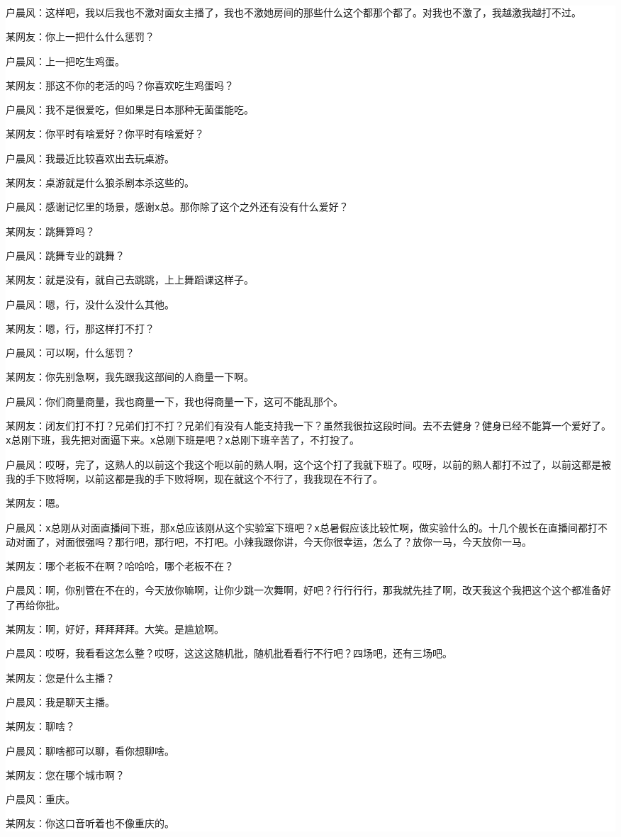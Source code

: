 户晨风：这样吧，我以后我也不激对面女主播了，我也不激她房间的那些什么这个都那个都了。对我也不激了，我越激我越打不过。

某网友：你上一把什么什么惩罚？

户晨风：上一把吃生鸡蛋。

某网友：那这不你的老活的吗？你喜欢吃生鸡蛋吗？

户晨风：我不是很爱吃，但如果是日本那种无菌蛋能吃。

某网友：你平时有啥爱好？你平时有啥爱好？

户晨风：我最近比较喜欢出去玩桌游。

某网友：桌游就是什么狼杀剧本杀这些的。

户晨风：感谢记忆里的场景，感谢x总。那你除了这个之外还有没有什么爱好？

某网友：跳舞算吗？

户晨风：跳舞专业的跳舞？

某网友：就是没有，就自己去跳跳，上上舞蹈课这样子。

户晨风：嗯，行，没什么没什么其他。

某网友：嗯，行，那这样打不打？

户晨风：可以啊，什么惩罚？

某网友：你先别急啊，我先跟我这部间的人商量一下啊。

户晨风：你们商量商量，我也商量一下，我也得商量一下，这可不能乱那个。

某网友：闭友们打不打？兄弟们打不打？兄弟们有没有人能支持我一下？虽然我很拉这段时间。去不去健身？健身已经不能算一个爱好了。x总刚下班，我先把对面逼下来。x总刚下班是吧？x总刚下班辛苦了，不打投了。

户晨风：哎呀，完了，这熟人的以前这个我这个呃以前的熟人啊，这个这个打了我就下班了。哎呀，以前的熟人都打不过了，以前这都是被我的手下败将啊，以前这都是我的手下败将啊，现在就这个不行了，我我现在不行了。

某网友：嗯。

户晨风：x总刚从对面直播间下班，那x总应该刚从这个实验室下班吧？x总暑假应该比较忙啊，做实验什么的。十几个舰长在直播间都打不动对面了，对面很强吗？那行吧，那行吧，不打吧。小辣我跟你讲，今天你很幸运，怎么了？放你一马，今天放你一马。

某网友：哪个老板不在啊？哈哈哈，哪个老板不在？

户晨风：啊，你别管在不在的，今天放你嘛啊，让你少跳一次舞啊，好吧？行行行行，那我就先挂了啊，改天我这个我把这个这个都准备好了再给你批。

某网友：啊，好好，拜拜拜拜。大笑。是尴尬啊。

户晨风：哎呀，我看看这怎么整？哎呀，这这这随机批，随机批看看行不行吧？四场吧，还有三场吧。

某网友：您是什么主播？

户晨风：我是聊天主播。

某网友：聊啥？

户晨风：聊啥都可以聊，看你想聊啥。

某网友：您在哪个城市啊？

户晨风：重庆。

某网友：你这口音听着也不像重庆的。
